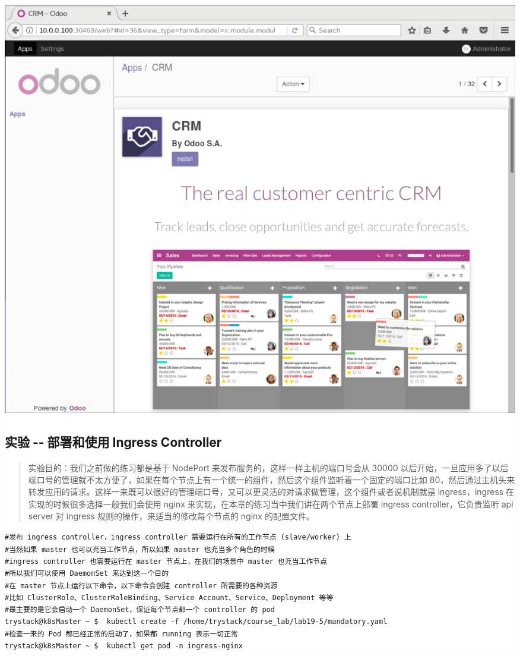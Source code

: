 ![k8s_serv_23](../img/k8s_serv_23.png)

## 实验 -- 部署和使用 Ingress Controller

> 实验目的：我们之前做的练习都是基于 NodePort 来发布服务的，这样一样主机的端口号会从 30000 以后开始，一旦应用多了以后端口号的管理就不太方便了，如果在每个节点上有一个统一的组件，然后这个组件监听着一个固定的端口比如 80，然后通过主机头来转发应用的请求。这样一来既可以很好的管理端口号，又可以更灵活的对请求做管理，这个组件或者说机制就是 ingress，ingress 在实现的时候很多选择一般我们会使用 nginx 来实现，在本章的练习当中我们讲在两个节点上部署 ingress controller，它负责监听 api server 对 ingress 规则的操作，来适当的修改每个节点的 nginx 的配置文件。

```shell
#发布 ingress controller，ingress controller 需要运行在所有的工作节点 (slave/worker) 上
#当然如果 master 也可以充当工作节点，所以如果 master 也充当多个角色的时候
#ingress controller 也需要运行在 master 节点上，在我们的场景中 master 也充当工作节点
#所以我们可以使用 DaemonSet 来达到这一个目的
#在 master 节点上运行以下命令，以下命令会创建 controller 所需要的各种资源
#比如 ClusterRole、ClusterRoleBinding、Service Account、Service、Deployment 等等
#最主要的是它会启动一个 DaemonSet，保证每个节点都一个 controller 的 pod
trystack@k8sMaster ~ $  kubectl create -f /home/trystack/course_lab/lab19-5/mandatory.yaml
#检查一来的 Pod 都已经正常的启动了，如果都 running 表示一切正常
trystack@k8sMaster ~ $  kubectl get pod -n ingress-nginx
```
